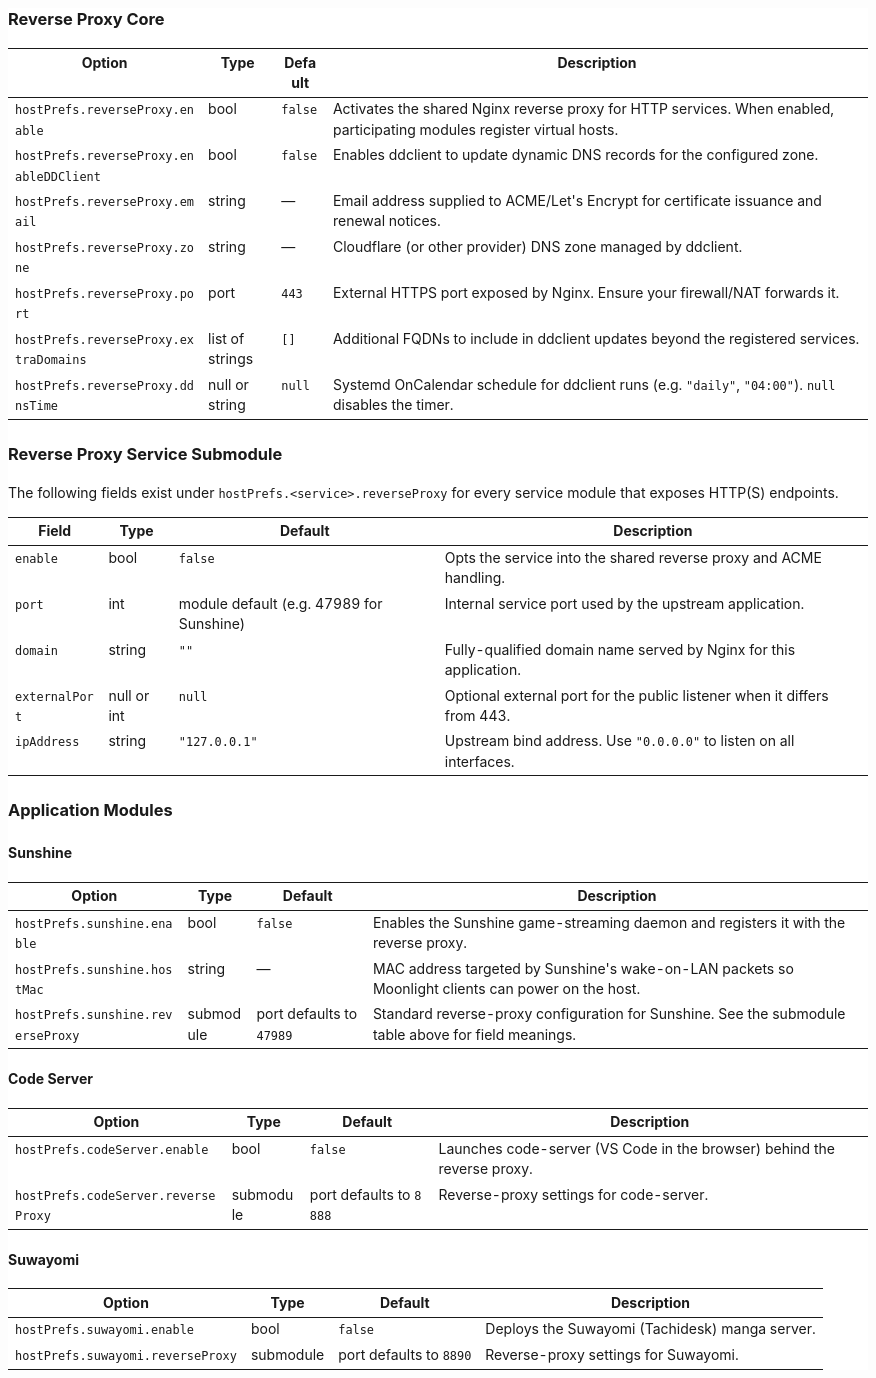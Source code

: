 ### Reverse Proxy Core
| Option | Type | Default | Description |
| --- | --- | --- | --- |
| `hostPrefs.reverseProxy.enable` | bool | `false` | Activates the shared Nginx reverse proxy for HTTP services. When enabled, participating modules register virtual hosts. |
| `hostPrefs.reverseProxy.enableDDClient` | bool | `false` | Enables ddclient to update dynamic DNS records for the configured zone. |
| `hostPrefs.reverseProxy.email` | string | — | Email address supplied to ACME/Let's Encrypt for certificate issuance and renewal notices. |
| `hostPrefs.reverseProxy.zone` | string | — | Cloudflare (or other provider) DNS zone managed by ddclient. |
| `hostPrefs.reverseProxy.port` | port | `443` | External HTTPS port exposed by Nginx. Ensure your firewall/NAT forwards it. |
| `hostPrefs.reverseProxy.extraDomains` | list of strings | `[]` | Additional FQDNs to include in ddclient updates beyond the registered services. |
| `hostPrefs.reverseProxy.ddnsTime` | null or string | `null` | Systemd OnCalendar schedule for ddclient runs (e.g. `"daily"`, `"04:00"`). `null` disables the timer. |

### Reverse Proxy Service Submodule
The following fields exist under `hostPrefs.<service>.reverseProxy` for every service module that exposes HTTP(S) endpoints.

| Field | Type | Default | Description |
| --- | --- | --- | --- |
| `enable` | bool | `false` | Opts the service into the shared reverse proxy and ACME handling. |
| `port` | int | module default (e.g. 47989 for Sunshine) | Internal service port used by the upstream application. |
| `domain` | string | `""` | Fully-qualified domain name served by Nginx for this application. |
| `externalPort` | null or int | `null` | Optional external port for the public listener when it differs from 443. |
| `ipAddress` | string | `"127.0.0.1"` | Upstream bind address. Use `"0.0.0.0"` to listen on all interfaces. |

### Application Modules

#### Sunshine
| Option | Type | Default | Description |
| --- | --- | --- | --- |
| `hostPrefs.sunshine.enable` | bool | `false` | Enables the Sunshine game-streaming daemon and registers it with the reverse proxy. |
| `hostPrefs.sunshine.hostMac` | string | — | MAC address targeted by Sunshine's wake-on-LAN packets so Moonlight clients can power on the host. |
| `hostPrefs.sunshine.reverseProxy` | submodule | port defaults to `47989` | Standard reverse-proxy configuration for Sunshine. See the submodule table above for field meanings. |

#### Code Server
| Option | Type | Default | Description |
| --- | --- | --- | --- |
| `hostPrefs.codeServer.enable` | bool | `false` | Launches code-server (VS Code in the browser) behind the reverse proxy. |
| `hostPrefs.codeServer.reverseProxy` | submodule | port defaults to `8888` | Reverse-proxy settings for code-server. |

#### Suwayomi
| Option | Type | Default | Description |
| --- | --- | --- | --- |
| `hostPrefs.suwayomi.enable` | bool | `false` | Deploys the Suwayomi (Tachidesk) manga server. |
| `hostPrefs.suwayomi.reverseProxy` | submodule | port defaults to `8890` | Reverse-proxy settings for Suwayomi. |
